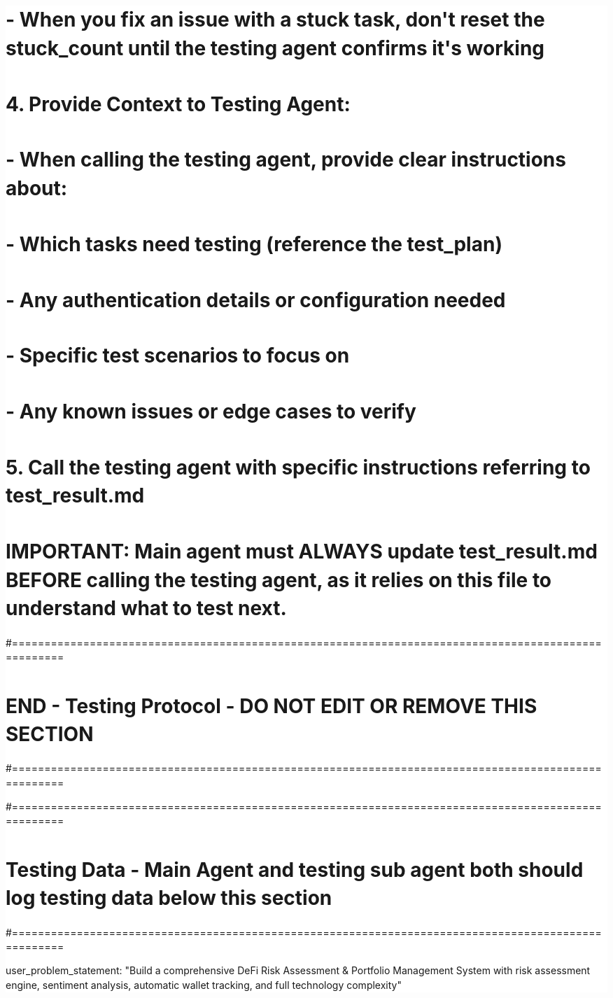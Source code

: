 #    - When you fix an issue with a stuck task, don't reset the stuck_count until the testing agent confirms it's working
#
# 4. Provide Context to Testing Agent:
#    - When calling the testing agent, provide clear instructions about:
#      - Which tasks need testing (reference the test_plan)
#      - Any authentication details or configuration needed
#      - Specific test scenarios to focus on
#      - Any known issues or edge cases to verify
#
# 5. Call the testing agent with specific instructions referring to test_result.md
#
# IMPORTANT: Main agent must ALWAYS update test_result.md BEFORE calling the testing agent, as it relies on this file to understand what to test next.

#====================================================================================================
# END - Testing Protocol - DO NOT EDIT OR REMOVE THIS SECTION
#====================================================================================================



#====================================================================================================
# Testing Data - Main Agent and testing sub agent both should log testing data below this section
#====================================================================================================

user_problem_statement: "Build a comprehensive DeFi Risk Assessment & Portfolio Management System with risk assessment engine, sentiment analysis, automatic wallet tracking, and full technology complexity"
